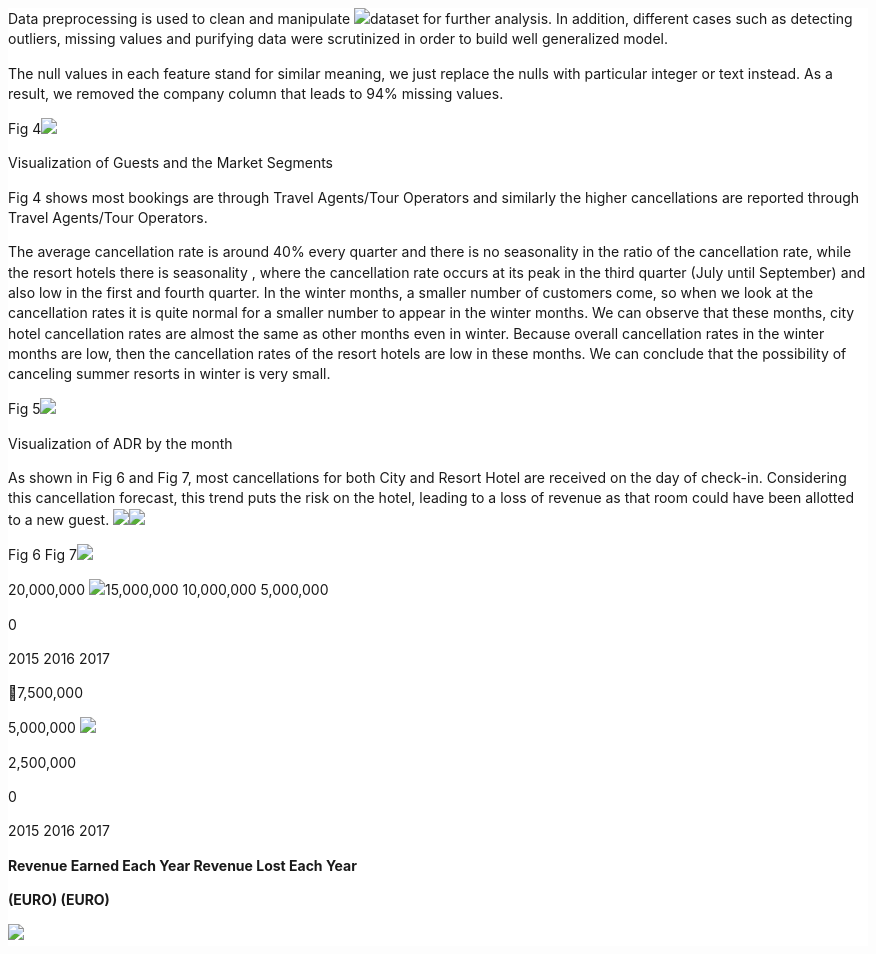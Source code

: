 Data preprocessing is used to clean and manipulate ![](Aspose.Words.d82c9265-bec0-4445-88d1-bf8c747b2719.013.jpeg)dataset for further analysis. In addition, different cases such as detecting outliers, missing values and purifying data were scrutinized in order to build well generalized model.  

The null values in each feature stand for similar meaning, we just replace the nulls with particular integer or text instead. As a result, we removed the company column that leads to 94% missing values. 

Fig 4![](Aspose.Words.d82c9265-bec0-4445-88d1-bf8c747b2719.014.jpeg)

Visualization of Guests and the Market Segments

Fig 4 shows most bookings are through Travel Agents/Tour Operators and similarly the higher cancellations are reported through Travel Agents/Tour Operators. 

The average cancellation rate is around 40% every quarter and there is no seasonality in the ratio of the cancellation rate, while the resort hotels there is seasonality , where the cancellation rate occurs at its peak in the third quarter (July until September) and also low in the first and fourth quarter. In the winter months, a smaller number of customers come, so when we look at the cancellation rates it is quite normal for a smaller number to appear in the winter months. We can observe that these months, city hotel cancellation rates are almost the same as other months even in winter. Because overall cancellation rates in the winter months are low, then the cancellation rates of the resort hotels are low in these months. We can conclude that the possibility of canceling summer resorts in winter is very small.

Fig 5![](Aspose.Words.d82c9265-bec0-4445-88d1-bf8c747b2719.015.jpeg)

Visualization of ADR by the month

As shown in Fig 6 and Fig 7, most cancellations for both City and Resort Hotel are received on the day of check-in. Considering this cancellation forecast, this trend puts the risk on the hotel, leading to a loss of revenue as that room could have been allotted to a new guest. ![](Aspose.Words.d82c9265-bec0-4445-88d1-bf8c747b2719.016.jpeg)![](Aspose.Words.d82c9265-bec0-4445-88d1-bf8c747b2719.017.jpeg)

Fig 6 Fig 7![](Aspose.Words.d82c9265-bec0-4445-88d1-bf8c747b2719.018.jpeg)

20,000,000 ![](Aspose.Words.d82c9265-bec0-4445-88d1-bf8c747b2719.019.png)15,000,000 10,000,000 5,000,000 

0  

2015 2016 2017

7,500,000 

5,000,000 ![](Aspose.Words.d82c9265-bec0-4445-88d1-bf8c747b2719.020.png)

2,500,000 

0  

2015 2016 2017

**Revenue Earned Each Year Revenue Lost Each Year**

**(EURO) (EURO)**

![](Aspose.Words.d82c9265-bec0-4445-88d1-bf8c747b2719.021.jpeg)
